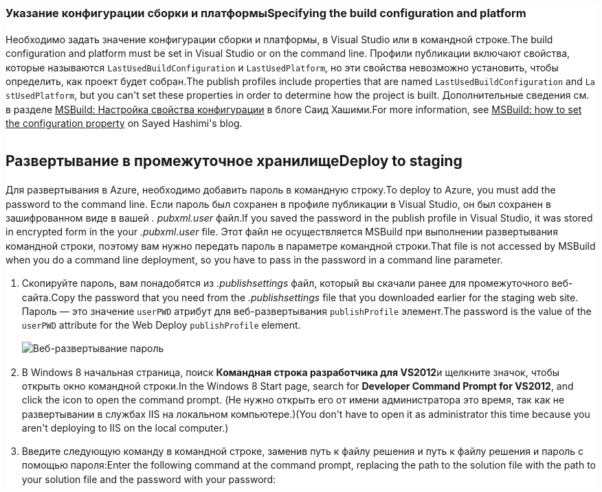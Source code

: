 ### <a name="specifying-the-build-configuration-and-platform"></a><span data-ttu-id="a037c-152">Указание конфигурации сборки и платформы</span><span class="sxs-lookup"><span data-stu-id="a037c-152">Specifying the build configuration and platform</span></span>

<span data-ttu-id="a037c-153">Необходимо задать значение конфигурации сборки и платформы, в Visual Studio или в командной строке.</span><span class="sxs-lookup"><span data-stu-id="a037c-153">The build configuration and platform must be set in Visual Studio or on the command line.</span></span> <span data-ttu-id="a037c-154">Профили публикации включают свойства, которые называются `LastUsedBuildConfiguration` и `LastUsedPlatform`, но эти свойства невозможно установить, чтобы определить, как проект будет собран.</span><span class="sxs-lookup"><span data-stu-id="a037c-154">The publish profiles include properties that are named `LastUsedBuildConfiguration` and `LastUsedPlatform`, but you can't set these properties in order to determine how the project is built.</span></span> <span data-ttu-id="a037c-155">Дополнительные сведения см. в разделе [MSBuild: Настройка свойства конфигурации](http://sedodream.com/2012/10/27/MSBuildHowToSetTheConfigurationProperty.aspx) в блоге Саид Хашими.</span><span class="sxs-lookup"><span data-stu-id="a037c-155">For more information, see [MSBuild: how to set the configuration property](http://sedodream.com/2012/10/27/MSBuildHowToSetTheConfigurationProperty.aspx) on Sayed Hashimi's blog.</span></span>

## <a name="deploy-to-staging"></a><span data-ttu-id="a037c-156">Развертывание в промежуточное хранилище</span><span class="sxs-lookup"><span data-stu-id="a037c-156">Deploy to staging</span></span>

<span data-ttu-id="a037c-157">Для развертывания в Azure, необходимо добавить пароль в командную строку.</span><span class="sxs-lookup"><span data-stu-id="a037c-157">To deploy to Azure, you must add the password to the command line.</span></span> <span data-ttu-id="a037c-158">Если пароль был сохранен в профиле публикации в Visual Studio, он был сохранен в зашифрованном виде в вашей *. pubxml.user* файл.</span><span class="sxs-lookup"><span data-stu-id="a037c-158">If you saved the password in the publish profile in Visual Studio, it was stored in encrypted form in the your *.pubxml.user* file.</span></span> <span data-ttu-id="a037c-159">Этот файл не осуществляется MSBuild при выполнении развертывания командной строки, поэтому вам нужно передать пароль в параметре командной строки.</span><span class="sxs-lookup"><span data-stu-id="a037c-159">That file is not accessed by MSBuild when you do a command line deployment, so you have to pass in the password in a command line parameter.</span></span>

1. <span data-ttu-id="a037c-160">Скопируйте пароль, вам понадобятся из *.publishsettings* файл, который вы скачали ранее для промежуточного веб-сайта.</span><span class="sxs-lookup"><span data-stu-id="a037c-160">Copy the password that you need from the *.publishsettings* file that you downloaded earlier for the staging web site.</span></span> <span data-ttu-id="a037c-161">Пароль — это значение `userPWD` атрибут для веб-развертывания `publishProfile` элемент.</span><span class="sxs-lookup"><span data-stu-id="a037c-161">The password is the value of the `userPWD` attribute for the Web Deploy `publishProfile` element.</span></span>

    ![Веб-развертывание пароль](command-line-deployment/_static/image5.png)
2. <span data-ttu-id="a037c-163">В Windows 8 начальная страница, поиск **Командная строка разработчика для VS2012**и щелкните значок, чтобы открыть окно командной строки.</span><span class="sxs-lookup"><span data-stu-id="a037c-163">In the Windows 8 Start page, search for **Developer Command Prompt for VS2012**, and click the icon to open the command prompt.</span></span> <span data-ttu-id="a037c-164">(Не нужно открыть его от имени администратора это время, так как не развертывании в службах IIS на локальном компьютере.)</span><span class="sxs-lookup"><span data-stu-id="a037c-164">(You don't have to open it as administrator this time because you aren't deploying to IIS on the local computer.)</span></span>
3. <span data-ttu-id="a037c-165">Введите следующую команду в командной строке, заменив путь к файлу решения и путь к файлу решения и пароль с помощью пароля:</span><span class="sxs-lookup"><span data-stu-id="a037c-165">Enter the following command at the command prompt, replacing the path to the solution file with the path to your solution file and the password with your password:</span></span>
